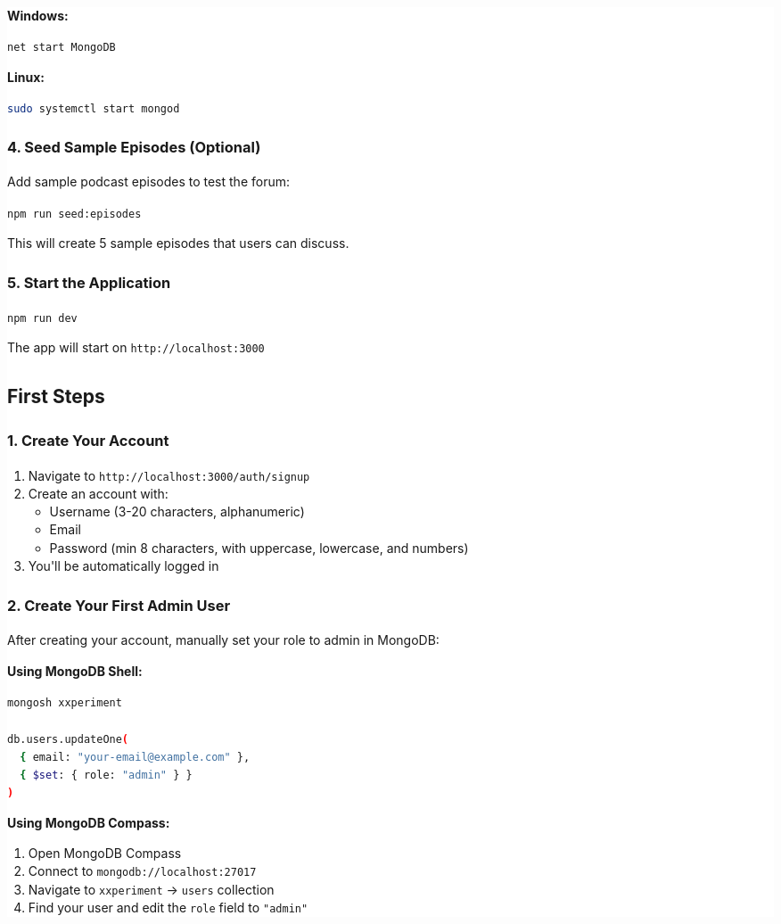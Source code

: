 **Windows:**
```bash
net start MongoDB
```

**Linux:**
```bash
sudo systemctl start mongod
```

### 4. Seed Sample Episodes (Optional)

Add sample podcast episodes to test the forum:

```bash
npm run seed:episodes
```

This will create 5 sample episodes that users can discuss.

### 5. Start the Application

```bash
npm run dev
```

The app will start on `http://localhost:3000`

## First Steps

### 1. Create Your Account

1. Navigate to `http://localhost:3000/auth/signup`
2. Create an account with:
   - Username (3-20 characters, alphanumeric)
   - Email
   - Password (min 8 characters, with uppercase, lowercase, and numbers)
3. You'll be automatically logged in

### 2. Create Your First Admin User

After creating your account, manually set your role to admin in MongoDB:

**Using MongoDB Shell:**
```bash
mongosh xxperiment

db.users.updateOne(
  { email: "your-email@example.com" },
  { $set: { role: "admin" } }
)
```

**Using MongoDB Compass:**
1. Open MongoDB Compass
2. Connect to `mongodb://localhost:27017`
3. Navigate to `xxperiment` → `users` collection
4. Find your user and edit the `role` field to `"admin"`
